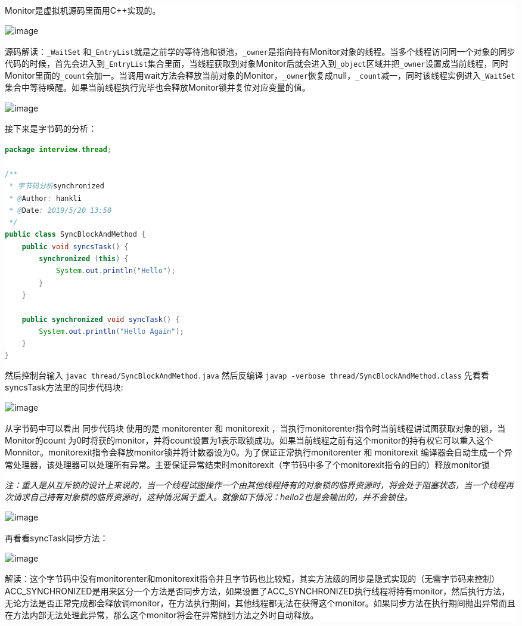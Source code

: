 Monitor是虚拟机源码里面用C++实现的。

![image](https://oss-weslie.oss-cn-shanghai.aliyuncs.com/data/blog_content_pic/ff2f291f48510e897e05f21f6bed74c1988c2d5f.png)

源码解读：```_WaitSet``` 和```_EntryList```就是之前学的等待池和锁池，```_owner```是指向持有Monitor对象的线程。当多个线程访问同一个对象的同步代码的时候，首先会进入到```_EntryList```集合里面，当线程获取到对象Monitor后就会进入到```_object```区域并把```_owner```设置成当前线程，同时Monitor里面的```_count```会加一。当调用wait方法会释放当前对象的Monitor，```_owner```恢复成null，```_count```减一，同时该线程实例进入```_WaitSet```集合中等待唤醒。如果当前线程执行完毕也会释放Monitor锁并复位对应变量的值。

![image](https://oss-weslie.oss-cn-shanghai.aliyuncs.com/data/blog_content_pic/0bb4e86516b8fd0081ca7f8c9599c9f16ba7d597.png)

接下来是字节码的分析：
```java
package interview.thread;

/**
 * 字节码分析synchronized
 * @Author: hankli
 * @Date: 2019/5/20 13:50
 */
public class SyncBlockAndMethod {
    public void syncsTask() {
        synchronized (this) {
            System.out.println("Hello");
        }
    }

    public synchronized void syncTask() {
        System.out.println("Hello Again");
    }
}
```
然后控制台输入 ```javac thread/SyncBlockAndMethod.java```
然后反编译 ```javap -verbose thread/SyncBlockAndMethod.class```
先看看syncsTask方法里的同步代码块:

![image](https://oss-weslie.oss-cn-shanghai.aliyuncs.com/data/blog_content_pic/7800dff01383311e258d91eea65ae2cd49f82239.png)

从字节码中可以看出 同步代码块 使用的是 monitorenter 和 monitorexit ，当执行monitorenter指令时当前线程讲试图获取对象的锁，当Monitor的count 为0时将获的monitor，并将count设置为1表示取锁成功。如果当前线程之前有这个monitor的持有权它可以重入这个Monnitor。monitorexit指令会释放monitor锁并将计数器设为0。为了保证正常执行monitorenter 和 monitorexit 编译器会自动生成一个异常处理器，该处理器可以处理所有异常。主要保证异常结束时monitorexit（字节码中多了个monitorexit指令的目的）释放monitor锁

*注：重入是从互斥锁的设计上来说的，当一个线程试图操作一个由其他线程持有的对象锁的临界资源时，将会处于阻塞状态，当一个线程再次请求自己持有对象锁的临界资源时，这种情况属于重入。就像如下情况：hello2也是会输出的，并不会锁住。*

![image](https://oss-weslie.oss-cn-shanghai.aliyuncs.com/data/blog_content_pic/d1b907a9e1d9343e6c1c438de6ccddbc881ee5d4.png)

再看看syncTask同步方法：

![image](https://oss-weslie.oss-cn-shanghai.aliyuncs.com/data/blog_content_pic/235b9da21abd7b680d496b98a179722208e1206c.png)

解读：这个字节码中没有monitorenter和monitorexit指令并且字节码也比较短，其实方法级的同步是隐式实现的（无需字节码来控制）ACC_SYNCHRONIZED是用来区分一个方法是否同步方法，如果设置了ACC_SYNCHRONIZED执行线程将持有monitor，然后执行方法，无论方法是否正常完成都会释放调monitor，在方法执行期间，其他线程都无法在获得这个monitor。如果同步方法在执行期间抛出异常而且在方法内部无法处理此异常，那么这个monitor将会在异常抛到方法之外时自动释放。
